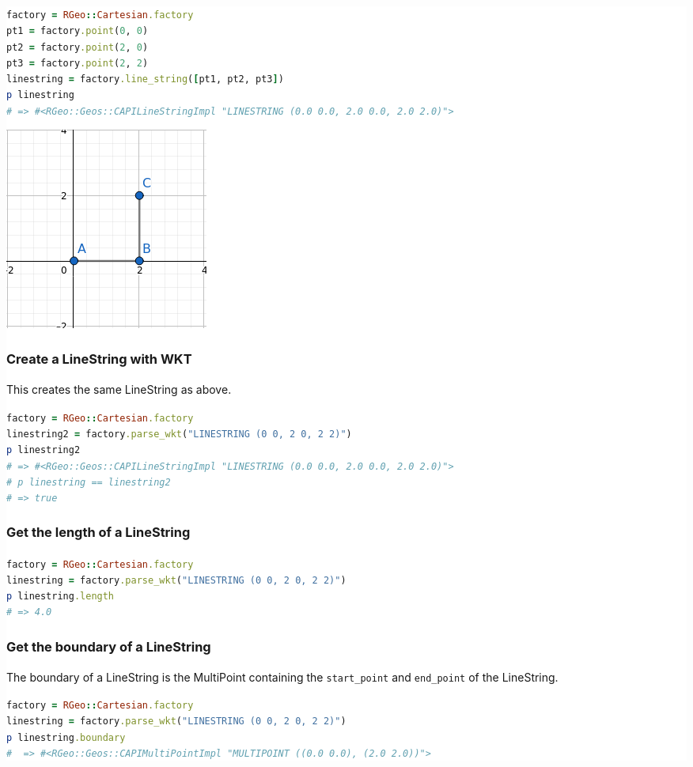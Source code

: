```ruby
factory = RGeo::Cartesian.factory
pt1 = factory.point(0, 0)
pt2 = factory.point(2, 0)
pt3 = factory.point(2, 2)
linestring = factory.line_string([pt1, pt2, pt3])
p linestring
# => #<RGeo::Geos::CAPILineStringImpl "LINESTRING (0.0 0.0, 2.0 0.0, 2.0 2.0)"> 
```


![Basic LineString](./assets/linestring_creation.png)

### Create a LineString with WKT

This creates the same LineString as above.

```ruby
factory = RGeo::Cartesian.factory
linestring2 = factory.parse_wkt("LINESTRING (0 0, 2 0, 2 2)")
p linestring2
# => #<RGeo::Geos::CAPILineStringImpl "LINESTRING (0.0 0.0, 2.0 0.0, 2.0 2.0)"> 
# p linestring == linestring2
# => true
```


### Get the length of a LineString

```ruby
factory = RGeo::Cartesian.factory
linestring = factory.parse_wkt("LINESTRING (0 0, 2 0, 2 2)")
p linestring.length
# => 4.0
```

### Get the boundary of a LineString

The boundary of a LineString is the MultiPoint containing the `start_point` and `end_point` of the LineString.

```ruby
factory = RGeo::Cartesian.factory
linestring = factory.parse_wkt("LINESTRING (0 0, 2 0, 2 2)")
p linestring.boundary
#  => #<RGeo::Geos::CAPIMultiPointImpl "MULTIPOINT ((0.0 0.0), (2.0 2.0))">
```
